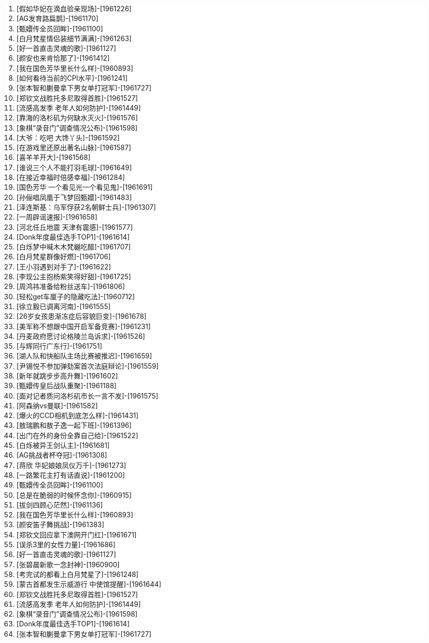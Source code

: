 1. [假如华妃在滴血验亲现场]-[1961226]
1. [AG发育路扁鹊]-[1961170]
1. [甄嬛传全员回眸]-[1961100]
1. [白月梵星情侣装细节满满]-[1961263]
1. [好一首直击灵魂的歌]-[1961127]
1. [颜安也来肯恰那了]-[1961412]
1. [我在国色芳华里长什么样]-[1960893]
1. [如何看待当前的CPI水平]-[1961241]
1. [张本智和蒯曼拿下男女单打冠军]-[1961727]
1. [郑钦文战胜托多尼取得首胜]-[1961527]
1. [流感高发季 老年人如何防护]-[1961449]
1. [靠海的洛杉矶为何缺水灭火]-[1961576]
1. [象棋“录音门”调查情况公布]-[1961598]
1. [大爷：吃吧 大馋丫头]-[1961592]
1. [在游戏里还原出著名山脉]-[1961587]
1. [喜羊羊开大]-[1961568]
1. [谁说三个人不能打羽毛球]-[1961649]
1. [在接近幸福时倍感幸福]-[1961284]
1. [国色芳华 一个看见光一个看见鬼]-[1961691]
1. [孙俪唱凤凰于飞梦回甄嬛]-[1961483]
1. [泽连斯基：乌军俘获2名朝鲜士兵]-[1961307]
1. [一周辟谣速报]-[1961658]
1. [河北任丘地震 天津有震感]-[1961577]
1. [Donk年度最佳选手TOP1]-[1961614]
1. [白烁梦中喊木木梵樾吃醋]-[1961707]
1. [白月梵星群像好燃]-[1961706]
1. [王小羽遇到对手了]-[1961622]
1. [李现公主抱杨紫笑得好甜]-[1961725]
1. [周鸿祎准备给粉丝送车]-[1961806]
1. [轻松get车厘子的隐藏吃法]-[1960712]
1. [徐立毅已调离河南]-[1961555]
1. [26岁女孩患渐冻症后容貌巨变]-[1961678]
1. [美军称不想跟中国开启军备竞赛]-[1961231]
1. [丹麦政府愿讨论格陵兰岛诉求]-[1961526]
1. [与辉同行广东行]-[1961751]
1. [湖人队和快船队主场比赛被推迟]-[1961659]
1. [尹锡悦不参加弹劾案首次法庭辩论]-[1961559]
1. [新年就跳步步高升舞]-[1961602]
1. [甄嬛传皇后战队重聚]-[1961188]
1. [面对记者质问洛杉矶市长一言不发]-[1961575]
1. [阿森纳vs曼联]-[1961582]
1. [爆火的CCD相机到底怎么样]-[1961431]
1. [敖瑞鹏和敖子逸一起下班]-[1961396]
1. [出门在外的身份全靠自己给]-[1961522]
1. [白烁被异王剑认主]-[1961681]
1. [AG挑战者杯夺冠]-[1961308]
1. [蒋欣 华妃娘娘凤仪万千]-[1961273]
1. [一路繁花主打有话直说]-[1961200]
1. [甄嬛传全员回眸]-[1961100]
1. [总是在脆弱的时候怀念你]-[1960915]
1. [拔剑四顾心茫然]-[1961136]
1. [我在国色芳华里长什么样]-[1960893]
1. [颜安笛子舞挑战]-[1961383]
1. [郑钦文回应拿下澳网开门红]-[1961671]
1. [误杀3里的女性力量]-[1961686]
1. [好一首直击灵魂的歌]-[1961127]
1. [张碧晨新歌一念封神]-[1960900]
1. [考完试的都看上白月梵星了]-[1961248]
1. [蒙古首都发生示威游行 中使馆提醒]-[1961644]
1. [郑钦文战胜托多尼取得首胜]-[1961527]
1. [流感高发季 老年人如何防护]-[1961449]
1. [象棋“录音门”调查情况公布]-[1961598]
1. [Donk年度最佳选手TOP1]-[1961614]
1. [张本智和蒯曼拿下男女单打冠军]-[1961727]